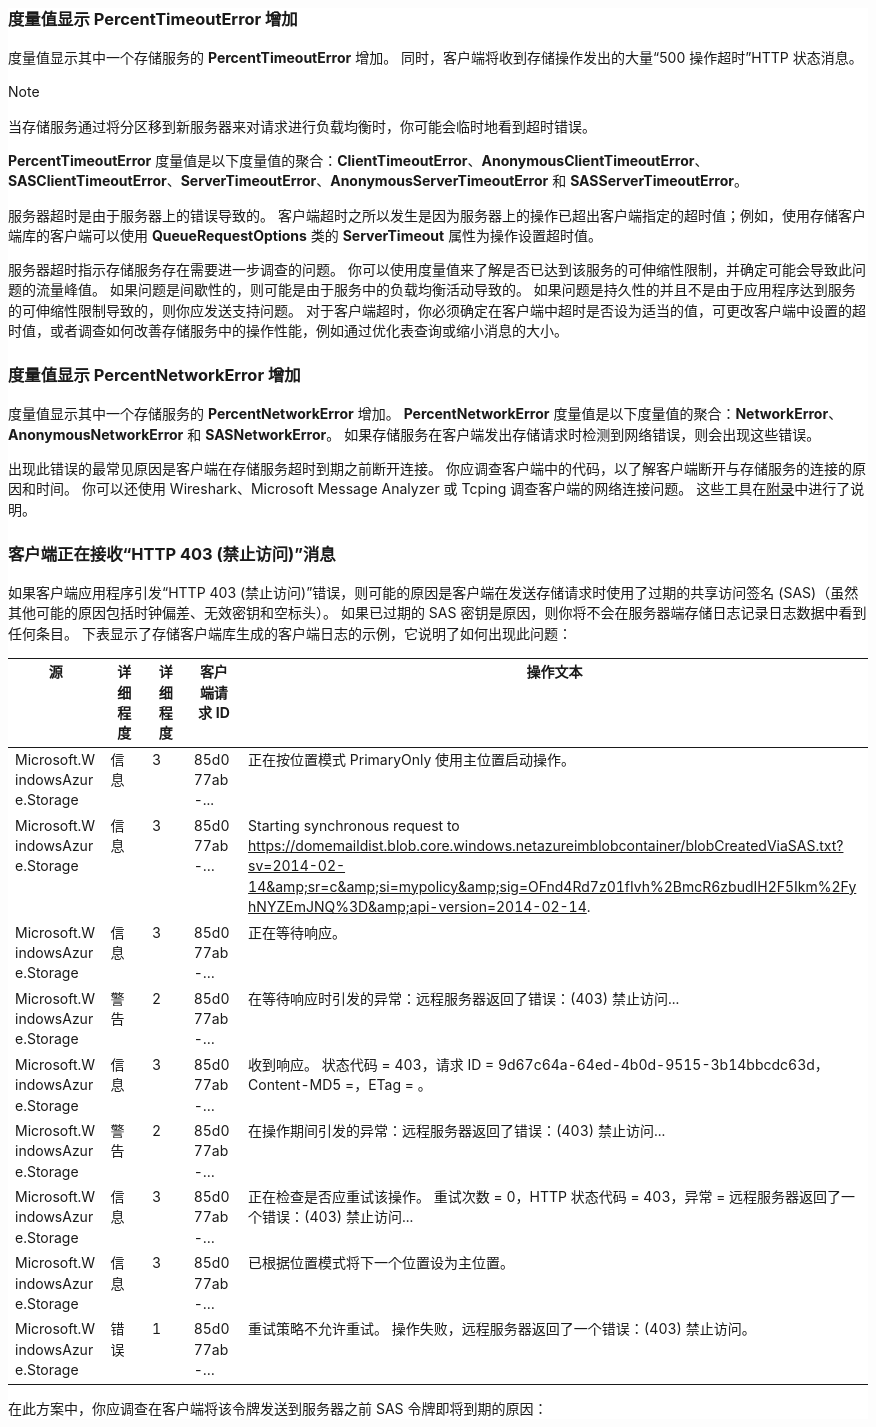 ### <a name="metrics-show-an-increase-in-PercentTimeoutError"></a>度量值显示 PercentTimeoutError 增加
度量值显示其中一个存储服务的 **PercentTimeoutError** 增加。 同时，客户端将收到存储操作发出的大量“500 操作超时”HTTP 状态消息。

> [!NOTE]
> 当存储服务通过将分区移到新服务器来对请求进行负载均衡时，你可能会临时地看到超时错误。
> 
> 

**PercentTimeoutError** 度量值是以下度量值的聚合：**ClientTimeoutError**、**AnonymousClientTimeoutError**、**SASClientTimeoutError**、**ServerTimeoutError**、**AnonymousServerTimeoutError** 和 **SASServerTimeoutError**。

服务器超时是由于服务器上的错误导致的。 客户端超时之所以发生是因为服务器上的操作已超出客户端指定的超时值；例如，使用存储客户端库的客户端可以使用 **QueueRequestOptions** 类的 **ServerTimeout** 属性为操作设置超时值。

服务器超时指示存储服务存在需要进一步调查的问题。 你可以使用度量值来了解是否已达到该服务的可伸缩性限制，并确定可能会导致此问题的流量峰值。 如果问题是间歇性的，则可能是由于服务中的负载均衡活动导致的。 如果问题是持久性的并且不是由于应用程序达到服务的可伸缩性限制导致的，则你应发送支持问题。 对于客户端超时，你必须确定在客户端中超时是否设为适当的值，可更改客户端中设置的超时值，或者调查如何改善存储服务中的操作性能，例如通过优化表查询或缩小消息的大小。

### <a name="metrics-show-an-increase-in-PercentNetworkError"></a>度量值显示 PercentNetworkError 增加
度量值显示其中一个存储服务的 **PercentNetworkError** 增加。 **PercentNetworkError** 度量值是以下度量值的聚合：**NetworkError**、**AnonymousNetworkError** 和 **SASNetworkError**。 如果存储服务在客户端发出存储请求时检测到网络错误，则会出现这些错误。

出现此错误的最常见原因是客户端在存储服务超时到期之前断开连接。 你应调查客户端中的代码，以了解客户端断开与存储服务的连接的原因和时间。 你可以还使用 Wireshark、Microsoft Message Analyzer 或 Tcping 调查客户端的网络连接问题。 这些工具在[附录]中进行了说明。

### <a name="the-client-is-receiving-403-messages"></a>客户端正在接收“HTTP 403 (禁止访问)”消息
如果客户端应用程序引发“HTTP 403 (禁止访问)”错误，则可能的原因是客户端在发送存储请求时使用了过期的共享访问签名 (SAS)（虽然其他可能的原因包括时钟偏差、无效密钥和空标头）。 如果已过期的 SAS 密钥是原因，则你将不会在服务器端存储日志记录日志数据中看到任何条目。 下表显示了存储客户端库生成的客户端日志的示例，它说明了如何出现此问题：

| 源 | 详细程度 | 详细程度 | 客户端请求 ID | 操作文本 |
| --- | --- | --- | --- | --- |
| Microsoft.WindowsAzure.Storage |信息 |3 |85d077ab-... |正在按位置模式 PrimaryOnly 使用主位置启动操作。 |
| Microsoft.WindowsAzure.Storage |信息 |3 |85d077ab -… |Starting synchronous request to https://domemaildist.blob.core.windows.netazureimblobcontainer/blobCreatedViaSAS.txt?sv=2014-02-14&amp;sr=c&amp;si=mypolicy&amp;sig=OFnd4Rd7z01fIvh%2BmcR6zbudIH2F5Ikm%2FyhNYZEmJNQ%3D&amp;api-version=2014-02-14. |
| Microsoft.WindowsAzure.Storage |信息 |3 |85d077ab -… |正在等待响应。 |
| Microsoft.WindowsAzure.Storage |警告 |2 |85d077ab -… |在等待响应时引发的异常：远程服务器返回了错误：(403) 禁止访问... |
| Microsoft.WindowsAzure.Storage |信息 |3 |85d077ab -… |收到响应。 状态代码 = 403，请求 ID = 9d67c64a-64ed-4b0d-9515-3b14bbcdc63d，Content-MD5 =，ETag = 。 |
| Microsoft.WindowsAzure.Storage |警告 |2 |85d077ab -… |在操作期间引发的异常：远程服务器返回了错误：(403) 禁止访问... |
| Microsoft.WindowsAzure.Storage |信息 |3 |85d077ab -… |正在检查是否应重试该操作。 重试次数 = 0，HTTP 状态代码 = 403，异常 = 远程服务器返回了一个错误：(403) 禁止访问... |
| Microsoft.WindowsAzure.Storage |信息 |3 |85d077ab -… |已根据位置模式将下一个位置设为主位置。 |
| Microsoft.WindowsAzure.Storage |错误 |1 |85d077ab -… |重试策略不允许重试。 操作失败，远程服务器返回了一个错误：(403) 禁止访问。 |

在此方案中，你应调查在客户端将该令牌发送到服务器之前 SAS 令牌即将到期的原因：


[介绍]: #introduction
[本指南的组织方式]: #how-this-guide-is-organized
[监视存储服务]: #monitoring-your-storage-service
[监视服务运行状况]: #monitoring-service-health
[监视容量]: #monitoring-capacity
[监视可用性]: #monitoring-availability
[监视性能]: #monitoring-performance
[诊断存储问题]: #diagnosing-storage-issues
[服务运行状况问题]: #service-health-issues
[性能问题]: #performance-issues
[诊断错误]: #diagnosing-errors
[存储模拟器问题]: #storage-emulator-issues
[存储日志记录工具]: #storage-logging-tools
[使用网络日志记录工具]: #using-network-logging-tools
[端到端跟踪]: #end-to-end-tracing
[关联日志数据]: #correlating-log-data
[客户端请求 ID]: #client-request-id
[服务器请求 ID]: #server-request-id
[时间戳]: #timestamps
[故障排除指南]: #troubleshooting-guidance
[度量值显示高 AverageE2ELatency 和低 AverageServerLatency]: #metrics-show-high-AverageE2ELatency-and-low-AverageServerLatency
[度量值显示低 AverageE2ELatency 和低 AverageServerLatency，但客户端出现高延迟]: #metrics-show-low-AverageE2ELatency-and-low-AverageServerLatency
[度量值显示高 AverageServerLatency]: #metrics-show-high-AverageServerLatency
[队列中的消息传递出现意外延迟]: #you-are-experiencing-unexpected-delays-in-message-delivery
[度量值显示 PercentThrottlingError 增加]: #metrics-show-an-increase-in-PercentThrottlingError
[PercentThrottlingError 暂时增加]: #transient-increase-in-PercentThrottlingError
[PercentThrottlingError 错误永久增加]: #permanent-increase-in-PercentThrottlingError
[度量值显示 PercentTimeoutError 增加]: #metrics-show-an-increase-in-PercentTimeoutError
[度量值显示 PercentNetworkError 增加]: #metrics-show-an-increase-in-PercentNetworkError
[客户端正在接收“HTTP 403 (禁止访问)”消息]: #the-client-is-receiving-403-messages
[客户端正在接收“HTTP 404 (未找到)”消息]: #the-client-is-receiving-404-messages
[客户端或其他进程以前删除了该对象]: #client-previously-deleted-the-object
[共享访问签名 (SAS) 授权问题]: #SAS-authorization-issue
[客户端 JavaScript 代码无权访问该对象]: #JavaScript-code-does-not-have-permission
[网络故障]: #network-failure
[客户端正在接收“HTTP 409 (冲突)”消息]: #the-client-is-receiving-409-messages
[度量值显示低 PercentSuccess，或者分析日志项包含事务状态为 ClientOtherErrors 的操作]: #metrics-show-low-percent-success
[容量度量值显示存储容量使用量意外增加]: #capacity-metrics-show-an-unexpected-increase
[具有大量附加 VHD 的虚拟机出现意外重启]: #you-are-experiencing-unexpected-reboots
[该问题是由于使用存储模拟器进行开发或测试而导致]: #your-issue-arises-from-using-the-storage-emulator
[功能“X”在存储模拟器中无法正常工作]: #feature-X-is-not-working
[使用存储模拟器时出现错误“其中一个 HTTP 标头值的格式不正确”]: #error-HTTP-header-not-correct-format
[运行存储模拟器需要管理权限]: #storage-emulator-requires-administrative-privileges
[安装 Azure SDK for .NET 时遇到问题]: #you-are-encountering-problems-installing-the-Windows-Azure-SDK
[遇到了其他存储服务问题]: #you-have-a-different-issue-with-a-storage-service
[附录]: #appendices
[附录 1：使用 Fiddler 捕获 HTTP 和 HTTPS 通信]: #appendix-1
[附录 2：使用 Wireshark 捕获网络流量]: #appendix-2
[附录 3：使用 Microsoft Message Analyzer 捕获网络流量]: #appendix-3
[附录 4：使用 Excel 查看度量值和日志数据]: #appendix-4
[附录 5：使用 Application Insights for Visual Studio Team Services 进行监视]: #appendix-5
[1]: ./media/storage-monitoring-diagnosing-troubleshooting-classic-portal/overview.png
[2]: ./media/storage-monitoring-diagnosing-troubleshooting-classic-portal/portal-screenshot.png
[3]: ./media/storage-monitoring-diagnosing-troubleshooting-classic-portal/hour-minute-metrics.png
[4]: ./media/storage-monitoring-diagnosing-troubleshooting-classic-portal/high-e2e-latency.png
[5]: ./media/storage-monitoring-diagnosing-troubleshooting-classic-portal/fiddler-screenshot.png
[6]: ./media/storage-monitoring-diagnosing-troubleshooting-classic-portal/wireshark-screenshot-1.png
[7]: ./media/storage-monitoring-diagnosing-troubleshooting-classic-portal/wireshark-screenshot-2.png
[8]: ./media/storage-monitoring-diagnosing-troubleshooting-classic-portal/wireshark-screenshot-3.png
[9]: ./media/storage-monitoring-diagnosing-troubleshooting-classic-portal/mma-screenshot-1.png
[10]: ./media/storage-monitoring-diagnosing-troubleshooting-classic-portal/mma-screenshot-2.png